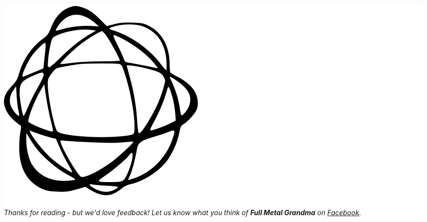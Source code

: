 ![Orbit-lrg](images/Orbit.svg)

*Thanks for reading - but we'd love feedback! Let us know what you think of **Full Metal Grandma** on [Facebook](https://www.facebook.com/MythaxisMagazine/posts/328489632405369).*
